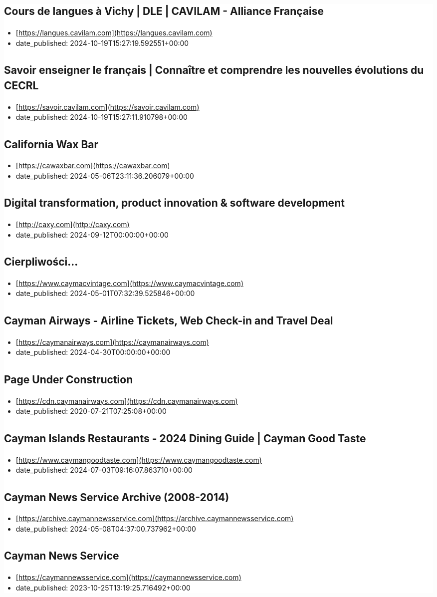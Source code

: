  ## Cours de langues à Vichy | DLE | CAVILAM - Alliance Française
 - [https://langues.cavilam.com](https://langues.cavilam.com)
 - date_published: 2024-10-19T15:27:19.592551+00:00

 ## Savoir enseigner le français | Connaître et comprendre les nouvelles évolutions du CECRL
 - [https://savoir.cavilam.com](https://savoir.cavilam.com)
 - date_published: 2024-10-19T15:27:11.910798+00:00

 ## California Wax Bar
 - [https://cawaxbar.com](https://cawaxbar.com)
 - date_published: 2024-05-06T23:11:36.206079+00:00

 ## Digital transformation, product innovation & software development
 - [http://caxy.com](http://caxy.com)
 - date_published: 2024-09-12T00:00:00+00:00

 ## Cierpliwości...
 - [https://www.caymacvintage.com](https://www.caymacvintage.com)
 - date_published: 2024-05-01T07:32:39.525846+00:00

 ## Cayman Airways - Airline Tickets, Web Check-in and Travel Deal
 - [https://caymanairways.com](https://caymanairways.com)
 - date_published: 2024-04-30T00:00:00+00:00

 ## Page Under Construction
 - [https://cdn.caymanairways.com](https://cdn.caymanairways.com)
 - date_published: 2020-07-21T07:25:08+00:00

 ## Cayman Islands Restaurants - 2024 Dining Guide | Cayman Good Taste
 - [https://www.caymangoodtaste.com](https://www.caymangoodtaste.com)
 - date_published: 2024-07-03T09:16:07.863710+00:00

 ## Cayman News Service Archive (2008-2014)
 - [https://archive.caymannewsservice.com](https://archive.caymannewsservice.com)
 - date_published: 2024-05-08T04:37:00.737962+00:00

 ## Cayman News Service
 - [https://caymannewsservice.com](https://caymannewsservice.com)
 - date_published: 2023-10-25T13:19:25.716492+00:00
